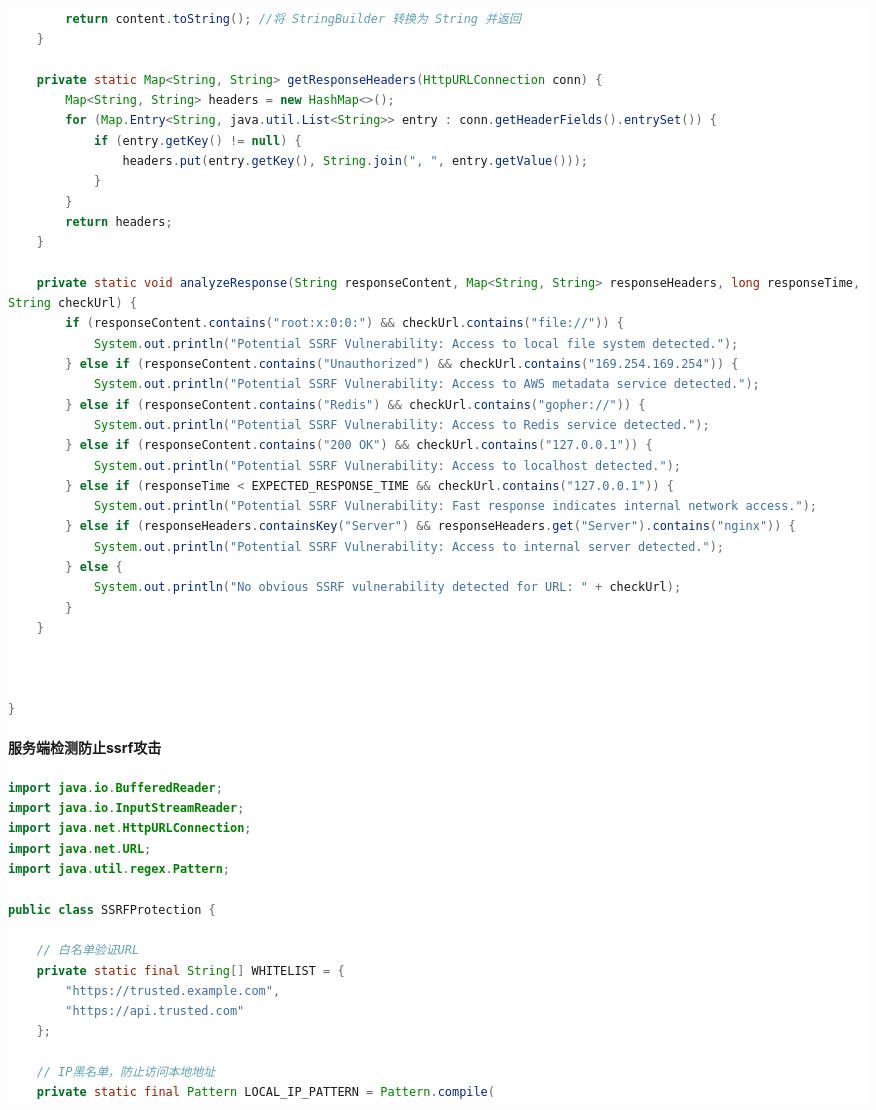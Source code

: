 ```java
        return content.toString(); //将 StringBuilder 转换为 String 并返回
    }
    
    private static Map<String, String> getResponseHeaders(HttpURLConnection conn) {
        Map<String, String> headers = new HashMap<>();
        for (Map.Entry<String, java.util.List<String>> entry : conn.getHeaderFields().entrySet()) {
            if (entry.getKey() != null) {
                headers.put(entry.getKey(), String.join(", ", entry.getValue()));
            }
        }
        return headers;
    }
    
    private static void analyzeResponse(String responseContent, Map<String, String> responseHeaders, long responseTime, String checkUrl) {
        if (responseContent.contains("root:x:0:0:") && checkUrl.contains("file://")) {
            System.out.println("Potential SSRF Vulnerability: Access to local file system detected.");
        } else if (responseContent.contains("Unauthorized") && checkUrl.contains("169.254.169.254")) {
            System.out.println("Potential SSRF Vulnerability: Access to AWS metadata service detected.");
        } else if (responseContent.contains("Redis") && checkUrl.contains("gopher://")) {
            System.out.println("Potential SSRF Vulnerability: Access to Redis service detected.");
        } else if (responseContent.contains("200 OK") && checkUrl.contains("127.0.0.1")) {
            System.out.println("Potential SSRF Vulnerability: Access to localhost detected.");
        } else if (responseTime < EXPECTED_RESPONSE_TIME && checkUrl.contains("127.0.0.1")) {
            System.out.println("Potential SSRF Vulnerability: Fast response indicates internal network access.");
        } else if (responseHeaders.containsKey("Server") && responseHeaders.get("Server").contains("nginx")) {
            System.out.println("Potential SSRF Vulnerability: Access to internal server detected.");
        } else {
            System.out.println("No obvious SSRF vulnerability detected for URL: " + checkUrl);
        }
    }
    
    
    
}
```



#### 服务端检测防止ssrf攻击

```java
import java.io.BufferedReader;
import java.io.InputStreamReader;
import java.net.HttpURLConnection;
import java.net.URL;
import java.util.regex.Pattern;

public class SSRFProtection {

    // 白名单验证URL
    private static final String[] WHITELIST = {
        "https://trusted.example.com",
        "https://api.trusted.com"
    };

    // IP黑名单，防止访问本地地址
    private static final Pattern LOCAL_IP_PATTERN = Pattern.compile(
```